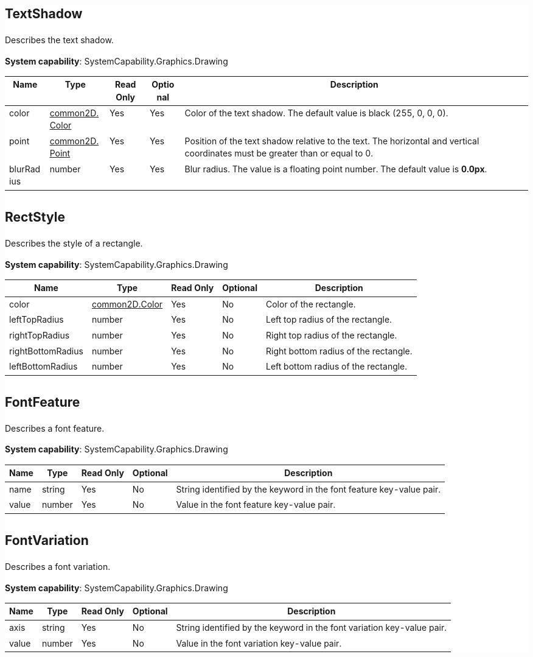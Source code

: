 ## TextShadow

Describes the text shadow.

**System capability**: SystemCapability.Graphics.Drawing

| Name         | Type                                                | Read Only| Optional| Description                              |
| ------------- | ---------------------------------------------------- | --  | ---  | --------------------------------- |
| color         | [common2D.Color](js-apis-graphics-common2D.md#color) | Yes |  Yes  | Color of the text shadow. The default value is black (255, 0, 0, 0).       |
| point         | [common2D.Point](js-apis-graphics-common2D.md#point12) | Yes |  Yes  | Position of the text shadow relative to the text. The horizontal and vertical coordinates must be greater than or equal to 0.   |
| blurRadius    | number                                               | Yes |  Yes  | Blur radius. The value is a floating point number. The default value is **0.0px**.      |

## RectStyle

Describes the style of a rectangle.

**System capability**: SystemCapability.Graphics.Drawing

| Name              | Type                                                | Read Only| Optional| Description                                     |
| -----------------  | ---------------------------------------------------- | --  | ---  | ---------------------------------------- |
| color              | [common2D.Color](js-apis-graphics-common2D.md#color) | Yes |  No  | Color of the rectangle.                |
| leftTopRadius      | number                                               | Yes |  No  | Left top radius of the rectangle.      |
| rightTopRadius     | number                                               | Yes |  No  | Right top radius of the rectangle.      |
| rightBottomRadius  | number                                               | Yes |  No  | Right bottom radius of the rectangle.      |
| leftBottomRadius   | number                                               | Yes |  No  | Left bottom radius of the rectangle.      |

## FontFeature

Describes a font feature.

**System capability**: SystemCapability.Graphics.Drawing

| Name     | Type                                                | Read Only| Optional| Description                                      |
| --------- | ---------------------------------------------------- | --  | ---  | ----------------------------------------- |
| name      | string                                               | Yes |  No  | String identified by the keyword in the font feature key-value pair.      |
| value     | number                                               | Yes |  No  | Value in the font feature key-value pair.                       |

## FontVariation

Describes a font variation.

**System capability**: SystemCapability.Graphics.Drawing

| Name     | Type                                                | Read Only| Optional| Description                                      |
| --------- | ---------------------------------------------------- | --  | ---  | ----------------------------------------- |
| axis      | string                                               | Yes |  No  | String identified by the keyword in the font variation key-value pair.      |
| value     | number                                               | Yes |  No  | Value in the font variation key-value pair.                       |
